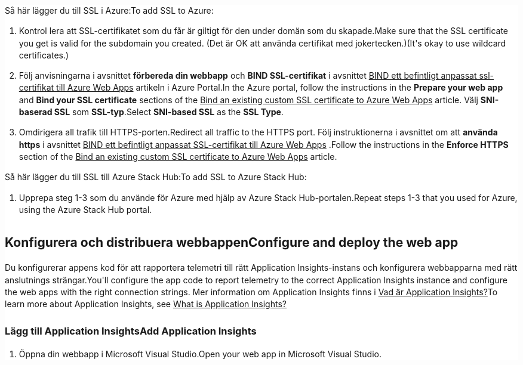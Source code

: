 <span data-ttu-id="cf9cf-263">Så här lägger du till SSL i Azure:</span><span class="sxs-lookup"><span data-stu-id="cf9cf-263">To add SSL to Azure:</span></span>

1. <span data-ttu-id="cf9cf-264">Kontrol lera att SSL-certifikatet som du får är giltigt för den under domän som du skapade.</span><span class="sxs-lookup"><span data-stu-id="cf9cf-264">Make sure that the SSL certificate you get is valid for the subdomain you created.</span></span> <span data-ttu-id="cf9cf-265">(Det är OK att använda certifikat med jokertecken.)</span><span class="sxs-lookup"><span data-stu-id="cf9cf-265">(It's okay to use wildcard certificates.)</span></span>

2. <span data-ttu-id="cf9cf-266">Följ anvisningarna i avsnittet **förbereda din webbapp** och **BIND SSL-certifikat** i avsnittet [BIND ett befintligt anpassat ssl-certifikat till Azure Web Apps](/azure/app-service/app-service-web-tutorial-custom-ssl) artikeln i Azure Portal.</span><span class="sxs-lookup"><span data-stu-id="cf9cf-266">In the Azure portal, follow the instructions in the **Prepare your web app** and **Bind your SSL certificate** sections of the [Bind an existing custom SSL certificate to Azure Web Apps](/azure/app-service/app-service-web-tutorial-custom-ssl) article.</span></span> <span data-ttu-id="cf9cf-267">Välj **SNI-baserad SSL** som **SSL-typ**.</span><span class="sxs-lookup"><span data-stu-id="cf9cf-267">Select **SNI-based SSL** as the **SSL Type**.</span></span>

3. <span data-ttu-id="cf9cf-268">Omdirigera all trafik till HTTPS-porten.</span><span class="sxs-lookup"><span data-stu-id="cf9cf-268">Redirect all traffic to the HTTPS port.</span></span> <span data-ttu-id="cf9cf-269">Följ instruktionerna i avsnittet om att   **använda https** i avsnittet [BIND ett befintligt anpassat SSL-certifikat till Azure Web Apps](/azure/app-service/app-service-web-tutorial-custom-ssl) .</span><span class="sxs-lookup"><span data-stu-id="cf9cf-269">Follow the instructions in the   **Enforce HTTPS** section of the [Bind an existing custom SSL certificate to Azure Web Apps](/azure/app-service/app-service-web-tutorial-custom-ssl) article.</span></span>

<span data-ttu-id="cf9cf-270">Så här lägger du till SSL till Azure Stack Hub:</span><span class="sxs-lookup"><span data-stu-id="cf9cf-270">To add SSL to Azure Stack Hub:</span></span>

1. <span data-ttu-id="cf9cf-271">Upprepa steg 1-3 som du använde för Azure med hjälp av Azure Stack Hub-portalen.</span><span class="sxs-lookup"><span data-stu-id="cf9cf-271">Repeat steps 1-3 that you used for Azure, using the Azure Stack Hub portal.</span></span>

## <a name="configure-and-deploy-the-web-app"></a><span data-ttu-id="cf9cf-272">Konfigurera och distribuera webbappen</span><span class="sxs-lookup"><span data-stu-id="cf9cf-272">Configure and deploy the web app</span></span>

<span data-ttu-id="cf9cf-273">Du konfigurerar appens kod för att rapportera telemetri till rätt Application Insights-instans och konfigurera webbapparna med rätt anslutnings strängar.</span><span class="sxs-lookup"><span data-stu-id="cf9cf-273">You'll configure the app code to report telemetry to the correct Application Insights instance and configure the web apps with the right connection strings.</span></span> <span data-ttu-id="cf9cf-274">Mer information om Application Insights finns i [Vad är Application Insights?](/azure/application-insights/app-insights-overview)</span><span class="sxs-lookup"><span data-stu-id="cf9cf-274">To learn more about Application Insights, see [What is Application Insights?](/azure/application-insights/app-insights-overview)</span></span>

### <a name="add-application-insights"></a><span data-ttu-id="cf9cf-275">Lägg till Application Insights</span><span class="sxs-lookup"><span data-stu-id="cf9cf-275">Add Application Insights</span></span>

1. <span data-ttu-id="cf9cf-276">Öppna din webbapp i Microsoft Visual Studio.</span><span class="sxs-lookup"><span data-stu-id="cf9cf-276">Open your web app in Microsoft Visual Studio.</span></span>
